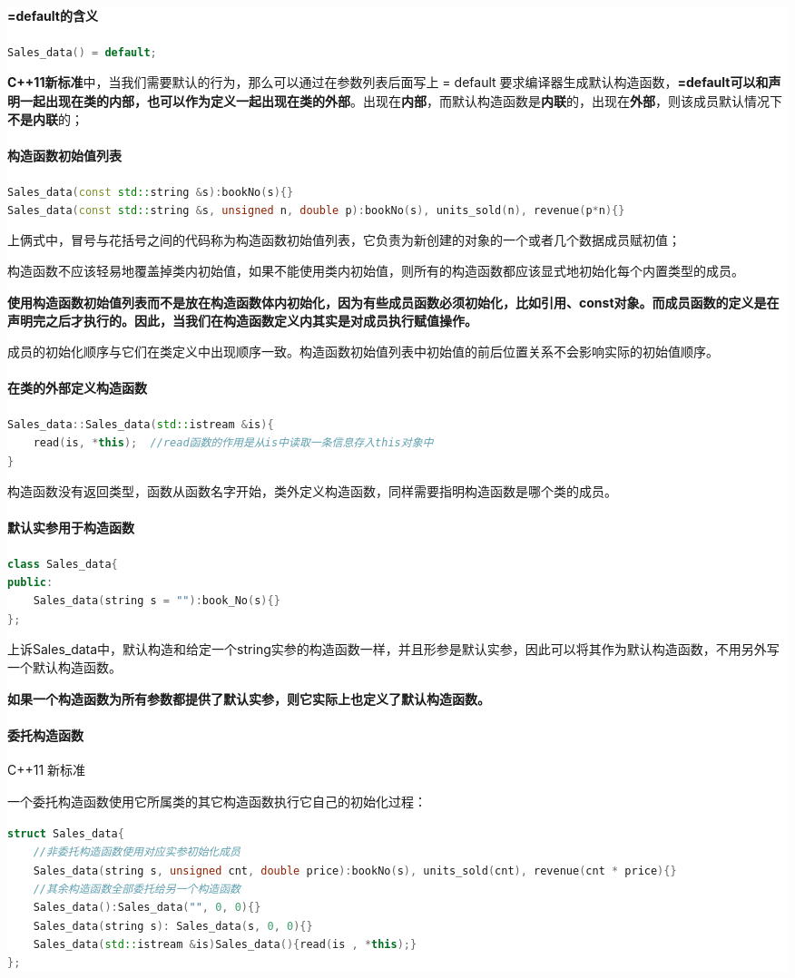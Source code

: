 #### =default的含义

```C++
Sales_data() = default;
```

**C++11新标准**中，当我们需要默认的行为，那么可以通过在参数列表后面写上 = default 要求编译器生成默认构造函数，**=default可以和声明一起出现在类的内部，也可以作为定义一起出现在类的外部**。出现在**内部**，而默认构造函数是**内联**的，出现在**外部**，则该成员默认情况下**不是内联**的；

#### 构造函数初始值列表

```C++
Sales_data(const std::string &s):bookNo(s){}
Sales_data(const std::string &s, unsigned n, double p):bookNo(s), units_sold(n), revenue(p*n){}
```

上俩式中，冒号与花括号之间的代码称为构造函数初始值列表，它负责为新创建的对象的一个或者几个数据成员赋初值；

构造函数不应该轻易地覆盖掉类内初始值，如果不能使用类内初始值，则所有的构造函数都应该显式地初始化每个内置类型的成员。

**使用构造函数初始值列表而不是放在构造函数体内初始化，因为有些成员函数必须初始化，比如引用、const对象。而成员函数的定义是在声明完之后才执行的。因此，当我们在构造函数定义内其实是对成员执行赋值操作。**

成员的初始化顺序与它们在类定义中出现顺序一致。构造函数初始值列表中初始值的前后位置关系不会影响实际的初始值顺序。

#### 在类的外部定义构造函数

```C++
Sales_data::Sales_data(std::istream &is){
    read(is, *this);  //read函数的作用是从is中读取一条信息存入this对象中
}
```

构造函数没有返回类型，函数从函数名字开始，类外定义构造函数，同样需要指明构造函数是哪个类的成员。

#### 默认实参用于构造函数

```C++
class Sales_data{
public:
    Sales_data(string s = ""):book_No(s){}
};
```

上诉Sales_data中，默认构造和给定一个string实参的构造函数一样，并且形参是默认实参，因此可以将其作为默认构造函数，不用另外写一个默认构造函数。

**如果一个构造函数为所有参数都提供了默认实参，则它实际上也定义了默认构造函数。**

#### 委托构造函数

C++11 新标准

一个委托构造函数使用它所属类的其它构造函数执行它自己的初始化过程：

```C++
struct Sales_data{
    //非委托构造函数使用对应实参初始化成员
    Sales_data(string s, unsigned cnt, double price):bookNo(s), units_sold(cnt), revenue(cnt * price){}
    //其余构造函数全部委托给另一个构造函数
    Sales_data():Sales_data("", 0, 0){}
    Sales_data(string s): Sales_data(s, 0, 0){}
    Sales_data(std::istream &is)Sales_data(){read(is , *this);}
};
```
